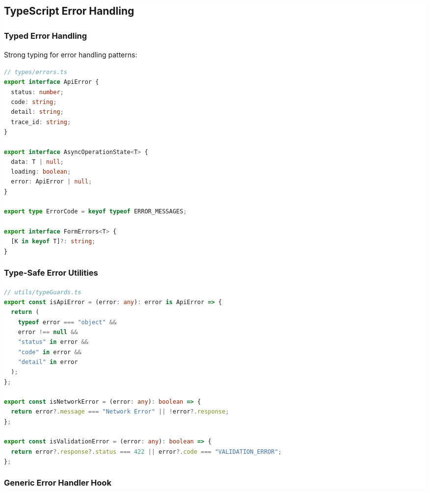 ## TypeScript Error Handling

### Typed Error Handling

Strong typing for error handling patterns:

```typescript
// types/errors.ts
export interface ApiError {
  status: number;
  code: string;
  detail: string;
  trace_id: string;
}

export interface AsyncOperationState<T> {
  data: T | null;
  loading: boolean;
  error: ApiError | null;
}

export type ErrorCode = keyof typeof ERROR_MESSAGES;

export interface FormErrors<T> {
  [K in keyof T]?: string;
}
```

### Type-Safe Error Utilities

```typescript
// utils/typeGuards.ts
export const isApiError = (error: any): error is ApiError => {
  return (
    typeof error === "object" &&
    error !== null &&
    "status" in error &&
    "code" in error &&
    "detail" in error
  );
};

export const isNetworkError = (error: any): boolean => {
  return error?.message === "Network Error" || !error?.response;
};

export const isValidationError = (error: any): boolean => {
  return error?.response?.status === 422 || error?.code === "VALIDATION_ERROR";
};
```

### Generic Error Handler Hook
